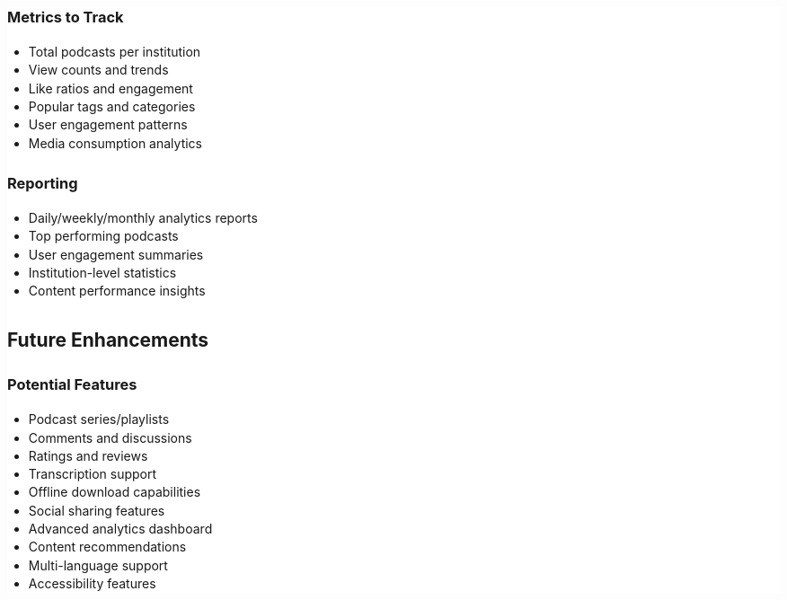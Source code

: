 ### Metrics to Track
- Total podcasts per institution
- View counts and trends
- Like ratios and engagement
- Popular tags and categories
- User engagement patterns
- Media consumption analytics

### Reporting
- Daily/weekly/monthly analytics reports
- Top performing podcasts
- User engagement summaries
- Institution-level statistics
- Content performance insights

## Future Enhancements

### Potential Features
- Podcast series/playlists
- Comments and discussions
- Ratings and reviews
- Transcription support
- Offline download capabilities
- Social sharing features
- Advanced analytics dashboard
- Content recommendations
- Multi-language support
- Accessibility features
